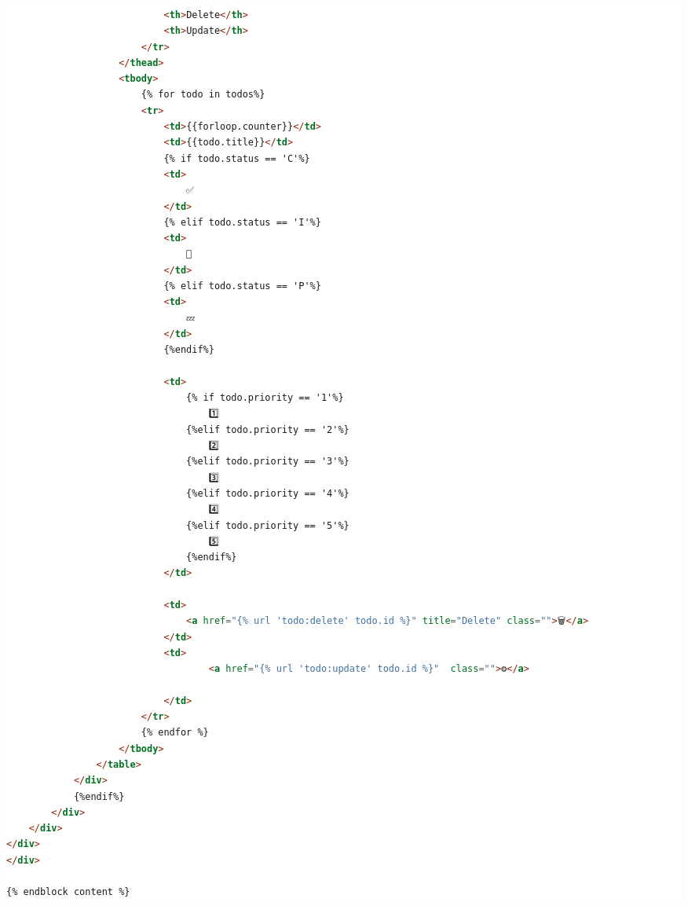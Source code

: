 ```	html
                            <th>Delete</th>
                            <th>Update</th>
                        </tr>
                    </thead>
                    <tbody>
                        {% for todo in todos%}
                        <tr>
                            <td>{{forloop.counter}}</td>
                            <td>{{todo.title}}</td>
                            {% if todo.status == 'C'%}
                            <td>
                                ✅
                            </td>
                            {% elif todo.status == 'I'%}
                            <td>
                                🚧
                            </td>
                            {% elif todo.status == 'P'%}
                            <td>
                                💤
                            </td>
                            {%endif%}

                            <td>
                                {% if todo.priority == '1'%}
                                    1️⃣
                                {%elif todo.priority == '2'%}
                                    2️⃣
                                {%elif todo.priority == '3'%}
                                    3️⃣
                                {%elif todo.priority == '4'%}
                                    4️⃣
                                {%elif todo.priority == '5'%}
                                    5️⃣
                                {%endif%}
                            </td>

                            <td>
                                <a href="{% url 'todo:delete' todo.id %}" title="Delete" class="">🗑️</a> 
                            </td>
                            <td>
                                    <a href="{% url 'todo:update' todo.id %}"  class="">⚙️</a> 

                            </td>
                        </tr>
                        {% endfor %}
                    </tbody>
                </table>
            </div>
            {%endif%}
        </div>
    </div>
</div>
</div>

{% endblock content %}    

```	
